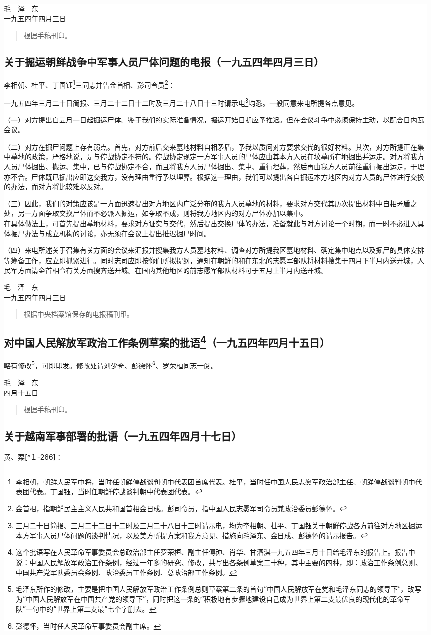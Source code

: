 毛　泽　东  
一九五四年四月三日

>根据手稿刊印。

[^１-263]:彭德怀，当时任人民革命军事委员会副主席。

## 关于掘运朝鲜战争中军事人员尸体问题的电报（一九五四年四月三日）

李相朝、杜平、丁国钰[^１-264]三同志并告金首相、彭司令员[^２-264]：

一九五四年三月二十日简报、三月二十二日十二时及三月二十八日十三时请示电[^３-264]均悉。一般同意来电所提各点意见。

（一）对方提出自五月一日起掘运尸体。鉴于我们的实际准备情况，掘运开始日期应予推迟。但在会议斗争中必须保持主动，以配合日内瓦会议。

（二）对方在掘尸问题上存有弱点。首先，对方前后交来墓地材料自相矛盾，予我以质问对方要求交代的很好材料。其次，对方所提正在集中墓地的政策，严格地说，是与停战协定不符的。停战协定规定一方军事人员的尸体应由其本方人员在坟墓所在地掘出并运走。对方将我方人员尸体掘出、搬运、集中，已与停战协定不合，而且将我方人员尸体掘出、集中、重行埋葬，然后再由我方人员前往重行掘出运走，于理亦不合。尸体既已掘出应即送交我方，没有理由重行予以埋葬。根据这一理由，我们可以提出各自掘运本方地区内对方人员的尸体进行交换的办法，而对方将比较难以反对。

（三）因此，我们的对策应该是一方面迅速提出对方地区内广泛分布的我方人员墓地的材料，要求对方交代其历次提出材料中自相矛盾之处，另一方面争取交换尸体而不必派人掘运，如争取不成，则将我方地区内的对方尸体亦加以集中。  
在具体做法上，可首先提出墓地材料，要求对方证实与交代，然后提出交换尸体的办法，准备就此与对方讨论一个时期，而一时不必进入具体掘尸办法与成立机构的讨论，亦无须在会议上提出推迟掘尸时间。

（四）来电所述关于召集有关方面的会议来汇报并搜集我方人员墓地材料、调查对方所提我区墓地材料、确定集中地点以及掘尸的具体安排等筹备工作，应立即抓紧进行。同时志司应即按你们所拟提纲，通知在朝鲜的和在东北的志愿军部队将材料搜集于四月下半月内送开城，人民军方面请金首相令有关方面搜齐送开城。在国内其他地区的前志愿军部队材料可于五月上半月内送开城。

毛　泽　东  
一九五四年四月三日

>根据中央档案馆保存的电报稿刊印。

[^１-264]:李相朝，朝鲜人民军中将，当时任朝鲜停战谈判朝中代表团首席代表。杜平，当时任中国人民志愿军政治部主任、朝鲜停战谈判朝中代表团代表。丁国钰，当时任朝鲜停战谈判朝中代表团代表。

[^２-264]:金首相，指朝鲜民主主义人民共和国首相金日成。彭司令员，指中国人民志愿军司令员兼政治委员彭德怀。

[^３-264]:三月二十日简报、三月二十二日十二时及三月二十八日十三时请示电，均为李相朝、杜平、丁国钰关于朝鲜停战各方前往对方地区掘运本方军事人员尸体问题的谈判情况，以及美方所提方案和我方意见、措施向毛泽东、金日成、彭德怀的请示报告。

## 对中国人民解放军政治工作条例草案的批语[^１-265]（一九五四年四月十五日）

略有修改[^２-265]，可即印发。修改处请刘少奇、彭德怀[^３-265]、罗荣桓同志一阅。

毛　泽　东  
四月十五日

>根据手稿刊印。

[^１-265]:这个批语写在人民革命军事委员会总政治部主任罗荣桓、副主任傅钟、肖华、甘泗淇一九五四年三月十日给毛泽东的报告上。报告中说：中国人民解放军政治工作条例，经过一年多的研究、修改，共写出各条例草案二十种，其中主要的四种，即：政治工作条例总则、中国共产党军队委员会条例、政治委员工作条例、总政治部工作条例。

[^２-265]:毛泽东所作的修改，主要是把中国人民解放军政治工作条例总则草案第二条的首句“中国人民解放军在党和毛泽东同志的领导下”，改写为“中国人民解放军在中国共产党的领导下”，同时把这一条的“积极地有步骤地建设自己成为世界上第二支最优良的现代化的革命军队”一句中的“世界上第二支最”七个字删去。

[^３-265]:彭德怀，当时任人民革命军事委员会副主席。

## 关于越南军事部署的批语（一九五四年四月十七日）

黄、粟[^１-266]：
